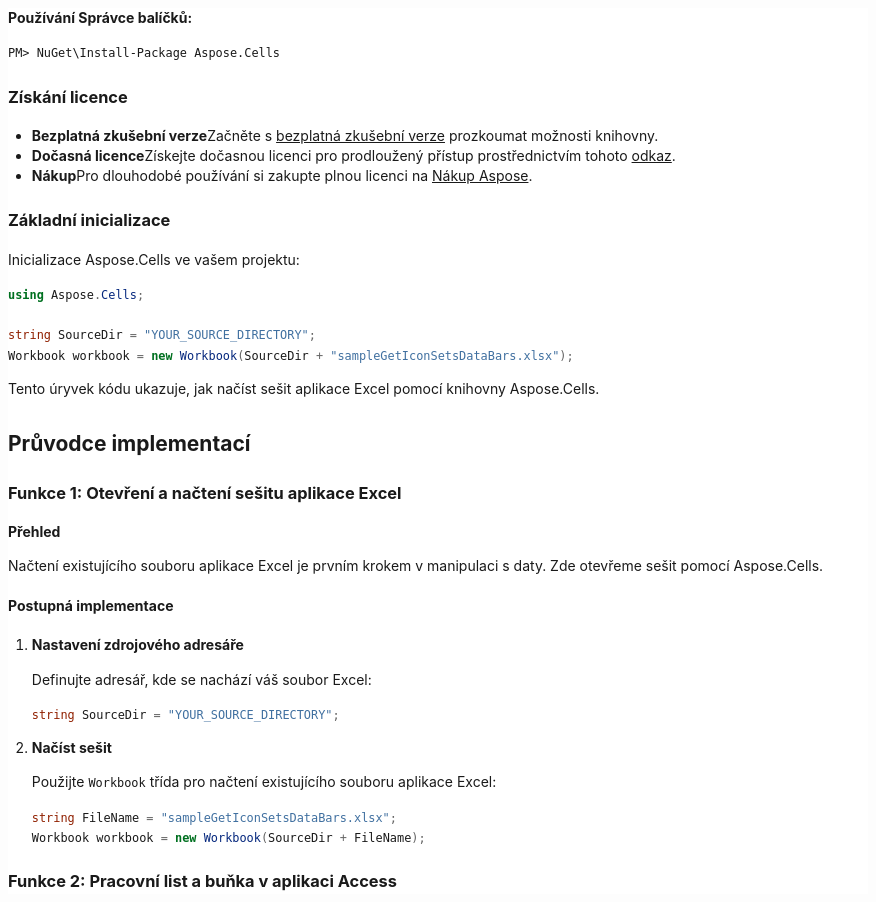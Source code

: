 **Používání Správce balíčků:**

```plaintext
PM> NuGet\Install-Package Aspose.Cells
```

### Získání licence

- **Bezplatná zkušební verze**Začněte s [bezplatná zkušební verze](https://releases.aspose.com/cells/net/) prozkoumat možnosti knihovny.
- **Dočasná licence**Získejte dočasnou licenci pro prodloužený přístup prostřednictvím tohoto [odkaz](https://purchase.aspose.com/temporary-license/).
- **Nákup**Pro dlouhodobé používání si zakupte plnou licenci na [Nákup Aspose](https://purchase.aspose.com/buy).

### Základní inicializace

Inicializace Aspose.Cells ve vašem projektu:

```csharp
using Aspose.Cells;

string SourceDir = "YOUR_SOURCE_DIRECTORY";
Workbook workbook = new Workbook(SourceDir + "sampleGetIconSetsDataBars.xlsx");
```

Tento úryvek kódu ukazuje, jak načíst sešit aplikace Excel pomocí knihovny Aspose.Cells.

## Průvodce implementací

### Funkce 1: Otevření a načtení sešitu aplikace Excel

**Přehled**

Načtení existujícího souboru aplikace Excel je prvním krokem v manipulaci s daty. Zde otevřeme sešit pomocí Aspose.Cells.

#### Postupná implementace

1. **Nastavení zdrojového adresáře**
   
   Definujte adresář, kde se nachází váš soubor Excel:
   ```csharp
   string SourceDir = "YOUR_SOURCE_DIRECTORY";
   ```

2. **Načíst sešit**
   
   Použijte `Workbook` třída pro načtení existujícího souboru aplikace Excel:
   ```csharp
   string FileName = "sampleGetIconSetsDataBars.xlsx";
   Workbook workbook = new Workbook(SourceDir + FileName);
   ```

### Funkce 2: Pracovní list a buňka v aplikaci Access

